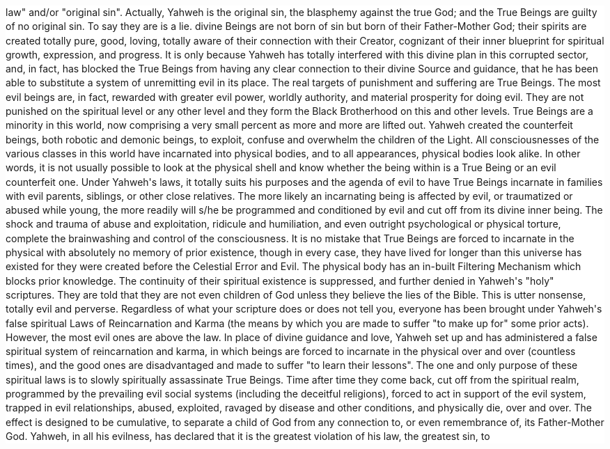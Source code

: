 law" and/or "original sin".
Actually, Yahweh is the original sin, the
blasphemy against the true God; and the True Beings are guilty of no
original sin. To say they are is a lie. divine Beings are not born of sin
but born of their Father-Mother God; their spirits are created totally pure,
good, loving, totally aware of their connection with their Creator,
cognizant of their inner blueprint for spiritual growth, expression, and
progress.
It is only because Yahweh has totally interfered with this
divine
plan in this corrupted sector, and, in fact, has blocked the True Beings
from having any clear connection to their divine Source and guidance, that
he has been able to substitute a system of unremitting evil in its place.
The real targets of punishment and suffering are True Beings. The most evil
beings are, in fact, rewarded with greater evil power, worldly authority,
and material prosperity for doing evil. They are not punished on the
spiritual level or any other level and they form the Black Brotherhood on
this and other levels.
True Beings are a minority in this world, now comprising a very small
percent as more and more are lifted out. Yahweh created the counterfeit
beings, both robotic and demonic beings, to exploit, confuse and overwhelm
the children of the Light. All consciousnesses of the various classes in
this world have incarnated into physical bodies, and to all appearances,
physical bodies look alike.
In other words, it is not usually possible to
look at the physical shell and know whether the being within is a True Being
or an evil counterfeit one.
Under Yahweh's laws, it totally suits his purposes and the agenda of evil to
have True Beings incarnate in families with evil parents, siblings, or other
close relatives. The more likely an incarnating being is affected by evil,
or traumatized or abused while young, the more readily will s/he be
programmed and conditioned by evil and cut off from its divine inner being.
The shock and trauma of abuse and exploitation, ridicule and humiliation,
and even outright psychological or physical torture, complete the
brainwashing and control of the consciousness.
It is no mistake that True Beings are forced to incarnate in the physical
with absolutely no memory of prior existence, though in every case, they
have lived for longer than this universe has existed for they were created
before the Celestial Error and Evil. The physical body has an in-built
Filtering Mechanism which blocks prior knowledge. The continuity of their
spiritual existence is suppressed, and further denied in Yahweh's "holy"
scriptures.
They are told that they are not even children of God unless they
believe the lies of the Bible. This is utter nonsense, totally evil and
perverse. Regardless of what your scripture does or does not tell you,
everyone has been brought under Yahweh's false spiritual Laws of
Reincarnation and Karma (the means by which you are made to suffer "to make
up for" some prior acts).
However, the most evil ones are above the law.
In place of divine guidance and love, Yahweh set up and has administered a
false spiritual system of reincarnation and karma, in which beings are
forced to incarnate in the physical over and over (countless times), and the
good ones are disadvantaged and made to suffer "to learn their lessons". The
one and only purpose of these spiritual laws is to slowly spiritually
assassinate True Beings.
Time after time they come back, cut off from the
spiritual realm, programmed by the prevailing evil social systems (including
the deceitful religions), forced to act in support of the evil system,
trapped in evil relationships, abused, exploited, ravaged by disease and
other conditions, and physically die, over and over. The effect is designed
to be cumulative, to separate a child of God from any connection to, or even
remembrance of, its Father-Mother God.
Yahweh, in all his evilness, has
declared that it is the greatest violation of his law, the greatest sin, to